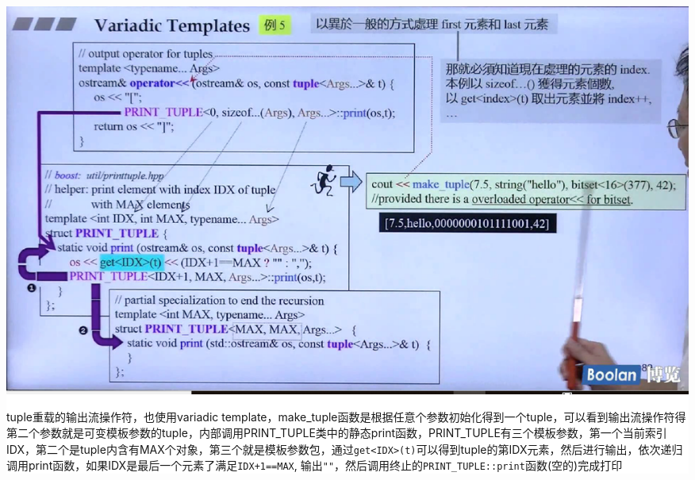 ![tuple2](/img/img-post/tuple2.png)

tuple重载的输出流操作符，也使用variadic template，make_tuple函数是根据任意个参数初始化得到一个tuple，可以看到输出流操作符得第二个参数就是可变模板参数的tuple，内部调用PRINT_TUPLE类中的静态print函数，PRINT_TUPLE有三个模板参数，第一个当前索引IDX，第二个是tuple内含有MAX个对象，第三个就是模板参数包，通过`get<IDX>(t)`可以得到tuple的第IDX元素，然后进行输出，依次递归调用print函数，如果IDX是最后一个元素了满足`IDX+1==MAX`, 输出`""`，然后调用终止的`PRINT_TUPLE::print`函数(空的)完成打印